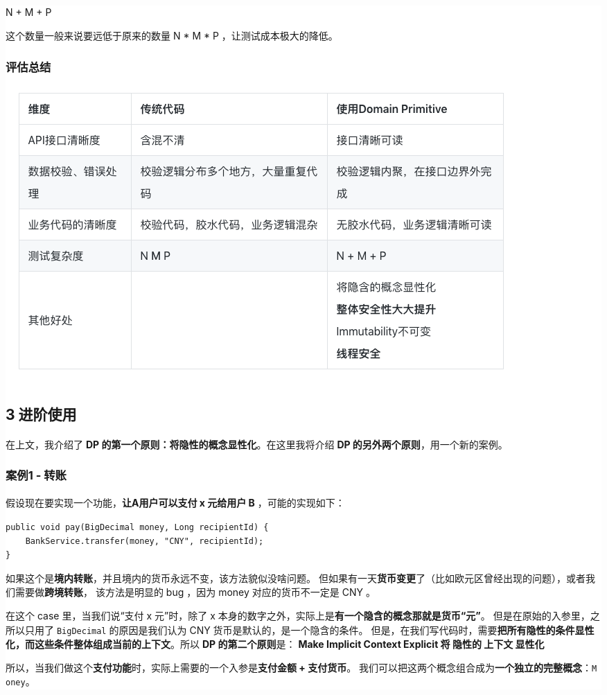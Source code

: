 N + M + P

这个数量一般来说要远低于原来的数量 N * M * P ，让测试成本极大的降低。

### 评估总结

![评估总结](images/20.03.评估总结.png)


## 3 进阶使用
在上文，我介绍了 **DP 的第一个原则：将隐性的概念显性化**。在这里我将介绍 **DP 的另外两个原则**，用一个新的案例。

### 案例1 - 转账
假设现在要实现一个功能，**让A用户可以支付 x 元给用户 B** ，可能的实现如下：

```
public void pay(BigDecimal money, Long recipientId) {
    BankService.transfer(money, "CNY", recipientId);
}
```

如果这个是**境内转账**，并且境内的货币永远不变，该方法貌似没啥问题。
但如果有一天**货币变更**了（比如欧元区曾经出现的问题），或者我们需要做**跨境转账**，
该方法是明显的 bug ，因为 money 对应的货币不一定是 CNY 。

在这个 case 里，当我们说“支付 x 元”时，除了 x 本身的数字之外，实际上是**有一个隐含的概念那就是货币“元”**。
但是在原始的入参里，之所以只用了 `BigDecimal` 的原因是我们认为 CNY 货币是默认的，是一个隐含的条件。
但是，在我们写代码时，需要**把所有隐性的条件显性化，而这些条件整体组成当前的上下文**。所以 **DP 的第二个原则**是：
**Make Implicit Context Explicit
将 隐性的 上下文 显性化**

所以，当我们做这个**支付功能**时，实际上需要的一个入参是**支付金额 + 支付货币**。
我们可以把这两个概念组合成为**一个独立的完整概念**：`Money`。
